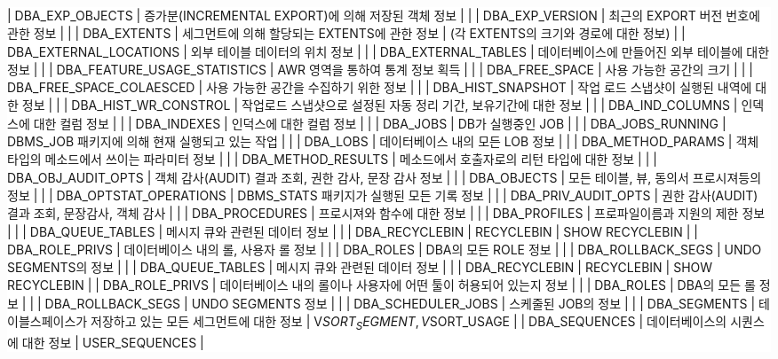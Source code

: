 | DBA_EXP_OBJECTS              | 증가분(INCREMENTAL EXPORT)에 의해 저장된 객체 정보                             |                                                              |
| DBA_EXP_VERSION              | 최근의 EXPORT 버전 번호에 관한 정보                                            |                                                              |
| DBA_EXTENTS                  | 세그먼트에 의해 할당되는 EXTENTS에 관한 정보                                   | (각 EXTENTS의 크기와 경로에 대한 정보)                       |
| DBA_EXTERNAL_LOCATIONS       | 외부 테이블 데이터의 위치 정보                                                 |                                                              |
| DBA_EXTERNAL_TABLES          | 데이터베이스에 만들어진 외부 테이블에 대한 정보                                |                                                              |
| DBA_FEATURE_USAGE_STATISTICS | AWR 영역을 통하여 통계 정보 획득                                               |                                                              |
| DBA_FREE_SPACE               | 사용 가능한 공간의 크기                                                        |                                                              |
| DBA_FREE_SPACE_COLAESCED     | 사용 가능한 공간을 수집하기 위한 정보                                          |                                                              |
| DBA_HIST_SNAPSHOT            | 작업 로드 스냅샷이 실행된 내역에 대한 정보                                     |                                                              |
| DBA_HIST_WR_CONSTROL         | 작업로드 스냅샷으로 설정된 자동 정리 기간, 보유기간에 대한 정보                |                                                              |
| DBA_IND_COLUMNS              | 인덱스에 대한 컬럼 정보                                                        |                                                              |
| DBA_INDEXES                  | 인덕스에 대한 컬럼 정보                                                        |                                                              |
| DBA_JOBS                     | DB가 실행중인 JOB                                                              |                                                              |
| DBA_JOBS_RUNNING             | DBMS_JOB 패키지에 의해 현재 실행되고 있는 작업                                 |                                                              |
| DBA_LOBS                     | 데이터베이스 내의 모든 LOB 정보                                                |                                                              |
| DBA_METHOD_PARAMS            | 객체 타입의 메소드에서 쓰이는 파라미터 정보                                    |                                                              |
| DBA_METHOD_RESULTS           | 메소드에서 호출자로의 리턴 타입에 대한 정보                                    |                                                              |
| DBA_OBJ_AUDIT_OPTS           | 객체 감사(AUDIT) 결과 조회, 권한 감사, 문장 감사 정보                          |                                                              |
| DBA_OBJECTS                  | 모든 테이블, 뷰, 동의서 프로시져등의 정보                                      |                                                              |
| DBA_OPTSTAT_OPERATIONS       | DBMS_STATS 패키지가 실행된 모든 기록 정보                                      |                                                              |
| DBA_PRIV_AUDIT_OPTS          | 권한 감사(AUDIT) 결과 조회, 문장감사, 객체 감사                                |                                                              |
| DBA_PROCEDURES               | 프로시져와 함수에 대한 정보                                                    |                                                              |
| DBA_PROFILES                 | 프로파일이름과 지원의 제한 정보                                                |                                                              |
| DBA_QUEUE_TABLES             | 메시지 큐와 관련된 데이터 정보                                                 |                                                              |
| DBA_RECYCLEBIN               | RECYCLEBIN                                                                     | SHOW RECYCLEBIN                                              |
| DBA_ROLE_PRIVS               | 데이터베이스 내의 롤, 사용자 롤 정보                                           |                                                              |
| DBA_ROLES                    | DBA의 모든 ROLE 정보                                                           |                                                              |
| DBA_ROLLBACK_SEGS            | UNDO SEGMENTS의 정보                                                           |                                                              |
| DBA_QUEUE_TABLES             | 메시지 큐와 관련된 데이터 정보                                                 |                                                              |
| DBA_RECYCLEBIN               | RECYCLEBIN                                                                     | SHOW RECYCLEBIN                                              |
| DBA_ROLE_PRIVS               | 데이터베이스 내의 롤이나 사용자에 어떤 툴이 허용되어 있는지 정보               |                                                              |
| DBA_ROLES                    | DBA의 모든 롤 정보                                                             |                                                              |
| DBA_ROLLBACK_SEGS            | UNDO SEGMENTS 정보                                                             |                                                              |
| DBA_SCHEDULER_JOBS           | 스케줄된 JOB의 정보                                                            |                                                              |
| DBA_SEGMENTS                 | 테이블스페이스가 저장하고 있는 모든 세그먼트에 대한 정보                       | V$SORT_SEGMENT, V$SORT_USAGE                                 |
| DBA_SEQUENCES                | 데이터베이스의 시퀀스에 대한 정보                                              | USER_SEQUENCES                                               |